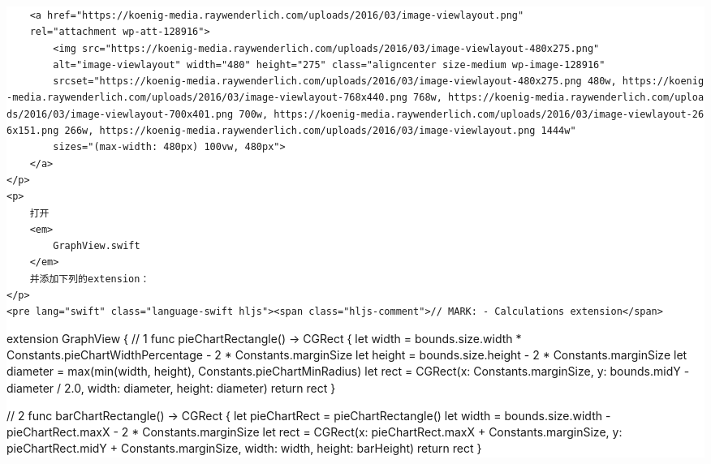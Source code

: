         <a href="https://koenig-media.raywenderlich.com/uploads/2016/03/image-viewlayout.png"
        rel="attachment wp-att-128916">
            <img src="https://koenig-media.raywenderlich.com/uploads/2016/03/image-viewlayout-480x275.png"
            alt="image-viewlayout" width="480" height="275" class="aligncenter size-medium wp-image-128916"
            srcset="https://koenig-media.raywenderlich.com/uploads/2016/03/image-viewlayout-480x275.png 480w, https://koenig-media.raywenderlich.com/uploads/2016/03/image-viewlayout-768x440.png 768w, https://koenig-media.raywenderlich.com/uploads/2016/03/image-viewlayout-700x401.png 700w, https://koenig-media.raywenderlich.com/uploads/2016/03/image-viewlayout-266x151.png 266w, https://koenig-media.raywenderlich.com/uploads/2016/03/image-viewlayout.png 1444w"
            sizes="(max-width: 480px) 100vw, 480px">
        </a>
    </p>
    <p>
        打开
        <em>
            GraphView.swift
        </em>
        并添加下列的extension：
    </p>
    <pre lang="swift" class="language-swift hljs"><span class="hljs-comment">// MARK: - Calculations extension</span>

<span class="hljs-class"><span class="hljs-keyword">extension</span> <span class="hljs-title">GraphView</span> </span>{
  <span class="hljs-comment">// 1</span>
  <span class="hljs-function"><span class="hljs-keyword">func</span> <span class="hljs-title">pieChartRectangle</span><span class="hljs-params">()</span></span> -&gt; <span class="hljs-type">CGRect</span> {
    <span class="hljs-keyword">let</span> width = bounds.size.width * <span class="hljs-type">Constants</span>.pieChartWidthPercentage - <span class="hljs-number">2</span> * <span class="hljs-type">Constants</span>.marginSize
    <span class="hljs-keyword">let</span> height = bounds.size.height - <span class="hljs-number">2</span> * <span class="hljs-type">Constants</span>.marginSize
    <span class="hljs-keyword">let</span> diameter = <span class="hljs-built_in">max</span>(<span class="hljs-built_in">min</span>(width, height), <span class="hljs-type">Constants</span>.pieChartMinRadius)
    <span class="hljs-keyword">let</span> rect = <span class="hljs-type">CGRect</span>(x: <span class="hljs-type">Constants</span>.marginSize,
                      y: bounds.midY - diameter / <span class="hljs-number">2.0</span>,
                      width: diameter, height: diameter)
    <span class="hljs-keyword">return</span> rect
  }
  
  <span class="hljs-comment">// 2</span>
  <span class="hljs-function"><span class="hljs-keyword">func</span> <span class="hljs-title">barChartRectangle</span><span class="hljs-params">()</span></span> -&gt; <span class="hljs-type">CGRect</span> {
    <span class="hljs-keyword">let</span> pieChartRect = pieChartRectangle()
    <span class="hljs-keyword">let</span> width = bounds.size.width - pieChartRect.maxX - <span class="hljs-number">2</span> * <span class="hljs-type">Constants</span>.marginSize
    <span class="hljs-keyword">let</span> rect = <span class="hljs-type">CGRect</span>(x: pieChartRect.maxX + <span class="hljs-type">Constants</span>.marginSize,
                      y: pieChartRect.midY + <span class="hljs-type">Constants</span>.marginSize,
                      width: width, height: barHeight)
    <span class="hljs-keyword">return</span> rect
  }
  